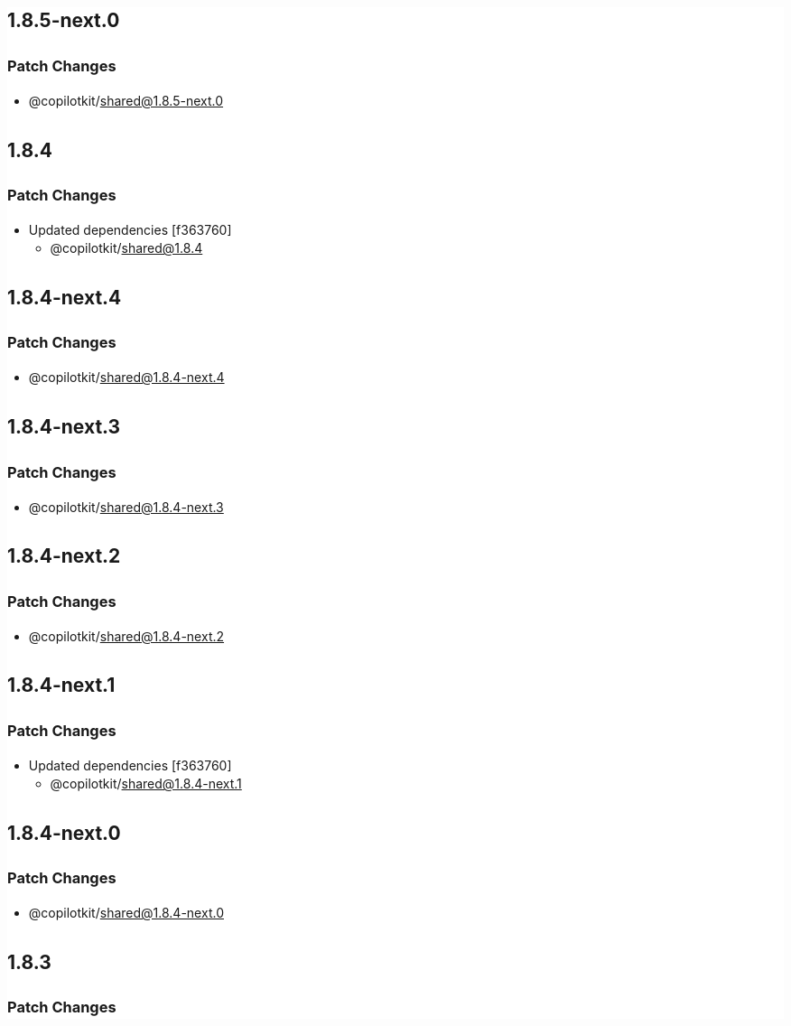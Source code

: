 ## 1.8.5-next.0

### Patch Changes

- @copilotkit/shared@1.8.5-next.0

## 1.8.4

### Patch Changes

- Updated dependencies [f363760]
  - @copilotkit/shared@1.8.4

## 1.8.4-next.4

### Patch Changes

- @copilotkit/shared@1.8.4-next.4

## 1.8.4-next.3

### Patch Changes

- @copilotkit/shared@1.8.4-next.3

## 1.8.4-next.2

### Patch Changes

- @copilotkit/shared@1.8.4-next.2

## 1.8.4-next.1

### Patch Changes

- Updated dependencies [f363760]
  - @copilotkit/shared@1.8.4-next.1

## 1.8.4-next.0

### Patch Changes

- @copilotkit/shared@1.8.4-next.0

## 1.8.3

### Patch Changes
